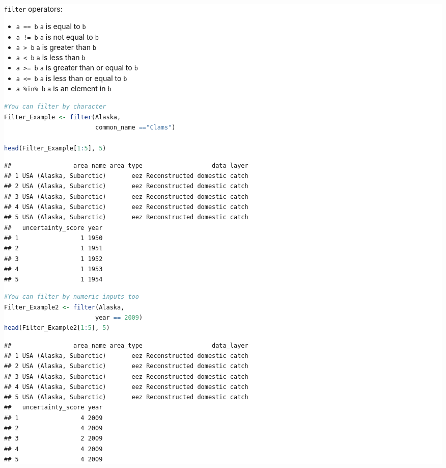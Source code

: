 `filter` operators:

- `a == b`	`a` is equal to `b`
- `a != b`	`a` is not equal to `b`
- `a > b`	  `a` is greater than `b`
- `a < b`	  `a` is less than `b`
- `a >= b`	`a` is greater than or equal to `b`
- `a <= b`	`a` is less than or equal to `b`
- `a %in% b`	`a` is an element in `b`  



```r
#You can filter by character
Filter_Example <- filter(Alaska, 
                         common_name =="Clams")

head(Filter_Example[1:5], 5)
```

```
##                 area_name area_type                   data_layer
## 1 USA (Alaska, Subarctic)       eez Reconstructed domestic catch
## 2 USA (Alaska, Subarctic)       eez Reconstructed domestic catch
## 3 USA (Alaska, Subarctic)       eez Reconstructed domestic catch
## 4 USA (Alaska, Subarctic)       eez Reconstructed domestic catch
## 5 USA (Alaska, Subarctic)       eez Reconstructed domestic catch
##   uncertainty_score year
## 1                 1 1950
## 2                 1 1951
## 3                 1 1952
## 4                 1 1953
## 5                 1 1954
```

```r
#You can filter by numeric inputs too
Filter_Example2 <- filter(Alaska,
                         year == 2009)
head(Filter_Example2[1:5], 5)
```

```
##                 area_name area_type                   data_layer
## 1 USA (Alaska, Subarctic)       eez Reconstructed domestic catch
## 2 USA (Alaska, Subarctic)       eez Reconstructed domestic catch
## 3 USA (Alaska, Subarctic)       eez Reconstructed domestic catch
## 4 USA (Alaska, Subarctic)       eez Reconstructed domestic catch
## 5 USA (Alaska, Subarctic)       eez Reconstructed domestic catch
##   uncertainty_score year
## 1                 4 2009
## 2                 4 2009
## 3                 2 2009
## 4                 4 2009
## 5                 4 2009
```
